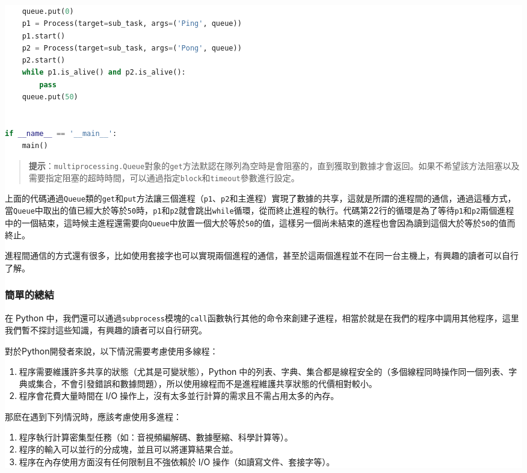 ```python
    queue.put(0)
    p1 = Process(target=sub_task, args=('Ping', queue))
    p1.start()
    p2 = Process(target=sub_task, args=('Pong', queue))
    p2.start()
    while p1.is_alive() and p2.is_alive():
        pass
    queue.put(50)


if __name__ == '__main__':
    main()
```

> **提示**：`multiprocessing.Queue`對象的`get`方法默認在隊列為空時是會阻塞的，直到獲取到數據才會返回。如果不希望該方法阻塞以及需要指定阻塞的超時時間，可以通過指定`block`和`timeout`參數進行設定。

上面的代碼通過`Queue`類的`get`和`put`方法讓三個進程（`p1`、`p2`和主進程）實現了數據的共享，這就是所謂的進程間的通信，通過這種方式，當`Queue`中取出的值已經大於等於`50`時，`p1`和`p2`就會跳出`while`循環，從而終止進程的執行。代碼第22行的循環是為了等待`p1`和`p2`兩個進程中的一個結束，這時候主進程還需要向`Queue`中放置一個大於等於`50`的值，這樣另一個尚未結束的進程也會因為讀到這個大於等於`50`的值而終止。

進程間通信的方式還有很多，比如使用套接字也可以實現兩個進程的通信，甚至於這兩個進程並不在同一台主機上，有興趣的讀者可以自行了解。

###  簡單的總結

在 Python 中，我們還可以通過`subprocess`模塊的`call`函數執行其他的命令來創建子進程，相當於就是在我們的程序中調用其他程序，這里我們暫不探討這些知識，有興趣的讀者可以自行研究。

對於Python開發者來說，以下情況需要考慮使用多線程：

1. 程序需要維護許多共享的狀態（尤其是可變狀態），Python 中的列表、字典、集合都是線程安全的（多個線程同時操作同一個列表、字典或集合，不會引發錯誤和數據問題），所以使用線程而不是進程維護共享狀態的代價相對較小。
2. 程序會花費大量時間在 I/O 操作上，沒有太多並行計算的需求且不需占用太多的內存。

那麽在遇到下列情況時，應該考慮使用多進程：

1. 程序執行計算密集型任務（如：音視頻編解碼、數據壓縮、科學計算等）。
2. 程序的輸入可以並行的分成塊，並且可以將運算結果合並。
3. 程序在內存使用方面沒有任何限制且不強依賴於 I/O 操作（如讀寫文件、套接字等）。
